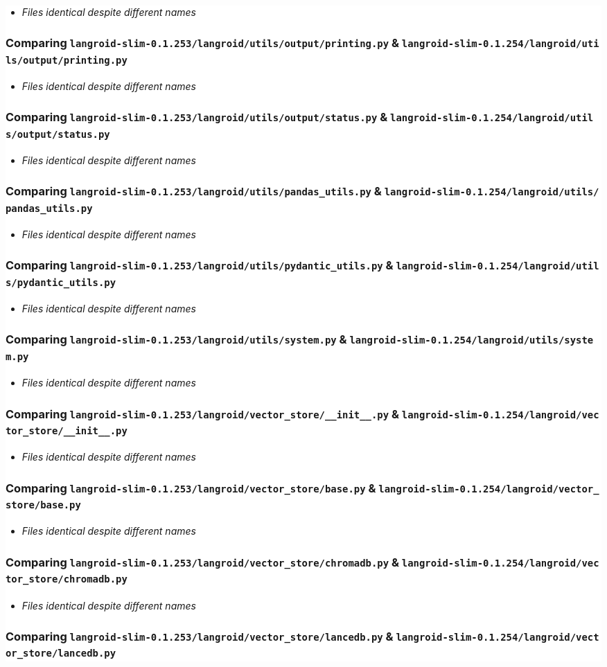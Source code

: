  * *Files identical despite different names*

### Comparing `langroid-slim-0.1.253/langroid/utils/output/printing.py` & `langroid-slim-0.1.254/langroid/utils/output/printing.py`

 * *Files identical despite different names*

### Comparing `langroid-slim-0.1.253/langroid/utils/output/status.py` & `langroid-slim-0.1.254/langroid/utils/output/status.py`

 * *Files identical despite different names*

### Comparing `langroid-slim-0.1.253/langroid/utils/pandas_utils.py` & `langroid-slim-0.1.254/langroid/utils/pandas_utils.py`

 * *Files identical despite different names*

### Comparing `langroid-slim-0.1.253/langroid/utils/pydantic_utils.py` & `langroid-slim-0.1.254/langroid/utils/pydantic_utils.py`

 * *Files identical despite different names*

### Comparing `langroid-slim-0.1.253/langroid/utils/system.py` & `langroid-slim-0.1.254/langroid/utils/system.py`

 * *Files identical despite different names*

### Comparing `langroid-slim-0.1.253/langroid/vector_store/__init__.py` & `langroid-slim-0.1.254/langroid/vector_store/__init__.py`

 * *Files identical despite different names*

### Comparing `langroid-slim-0.1.253/langroid/vector_store/base.py` & `langroid-slim-0.1.254/langroid/vector_store/base.py`

 * *Files identical despite different names*

### Comparing `langroid-slim-0.1.253/langroid/vector_store/chromadb.py` & `langroid-slim-0.1.254/langroid/vector_store/chromadb.py`

 * *Files identical despite different names*

### Comparing `langroid-slim-0.1.253/langroid/vector_store/lancedb.py` & `langroid-slim-0.1.254/langroid/vector_store/lancedb.py`
